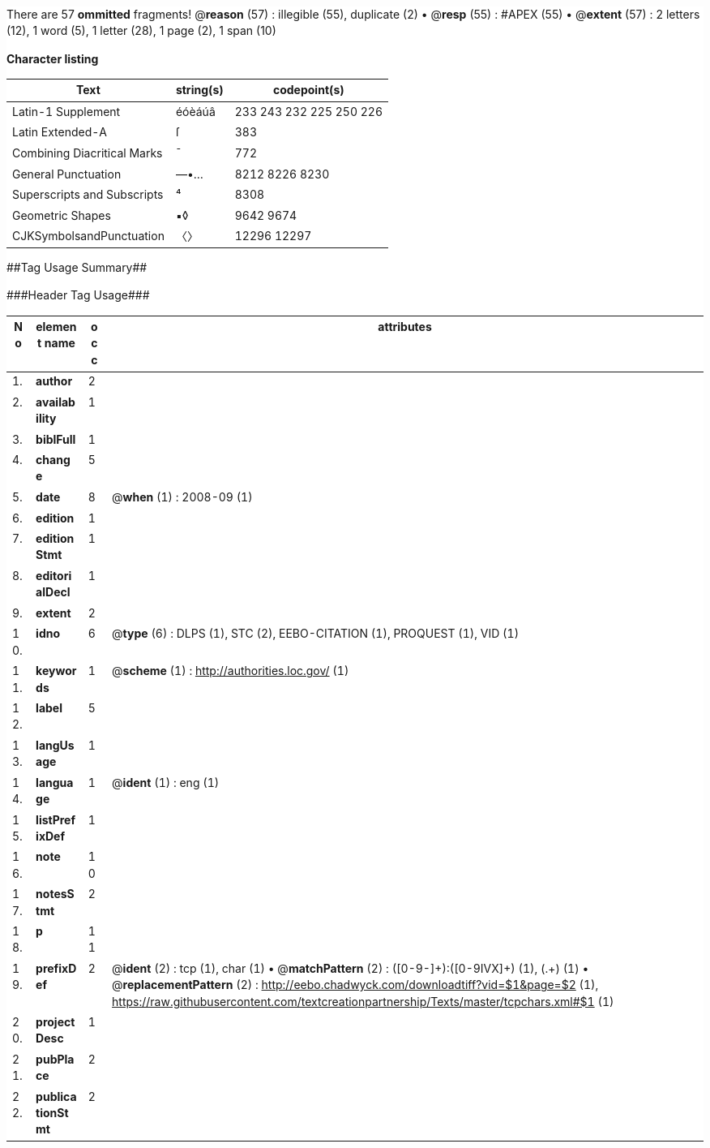 There are 57 **ommitted** fragments! 
 @__reason__ (57) : illegible (55), duplicate (2)  •  @__resp__ (55) : #APEX (55)  •  @__extent__ (57) : 2 letters (12), 1 word (5), 1 letter (28), 1 page (2), 1 span (10)

**Character listing**


|Text|string(s)|codepoint(s)|
|---|---|---|
|Latin-1 Supplement|éóèáúâ|233 243 232 225 250 226|
|Latin Extended-A|ſ|383|
|Combining             Diacritical Marks|̄|772|
|General Punctuation|—•…|8212 8226 8230|
|Superscripts             and Subscripts|⁴|8308|
|Geometric Shapes|▪◊|9642 9674|
|CJKSymbolsandPunctuation|〈〉|12296 12297|

##Tag Usage Summary##

###Header Tag Usage###

|No|element name|occ|attributes|
|---|---|---|---|
|1.|__author__|2||
|2.|__availability__|1||
|3.|__biblFull__|1||
|4.|__change__|5||
|5.|__date__|8| @__when__ (1) : 2008-09 (1)|
|6.|__edition__|1||
|7.|__editionStmt__|1||
|8.|__editorialDecl__|1||
|9.|__extent__|2||
|10.|__idno__|6| @__type__ (6) : DLPS (1), STC (2), EEBO-CITATION (1), PROQUEST (1), VID (1)|
|11.|__keywords__|1| @__scheme__ (1) : http://authorities.loc.gov/ (1)|
|12.|__label__|5||
|13.|__langUsage__|1||
|14.|__language__|1| @__ident__ (1) : eng (1)|
|15.|__listPrefixDef__|1||
|16.|__note__|10||
|17.|__notesStmt__|2||
|18.|__p__|11||
|19.|__prefixDef__|2| @__ident__ (2) : tcp (1), char (1)  •  @__matchPattern__ (2) : ([0-9\-]+):([0-9IVX]+) (1), (.+) (1)  •  @__replacementPattern__ (2) : http://eebo.chadwyck.com/downloadtiff?vid=$1&page=$2 (1), https://raw.githubusercontent.com/textcreationpartnership/Texts/master/tcpchars.xml#$1 (1)|
|20.|__projectDesc__|1||
|21.|__pubPlace__|2||
|22.|__publicationStmt__|2||